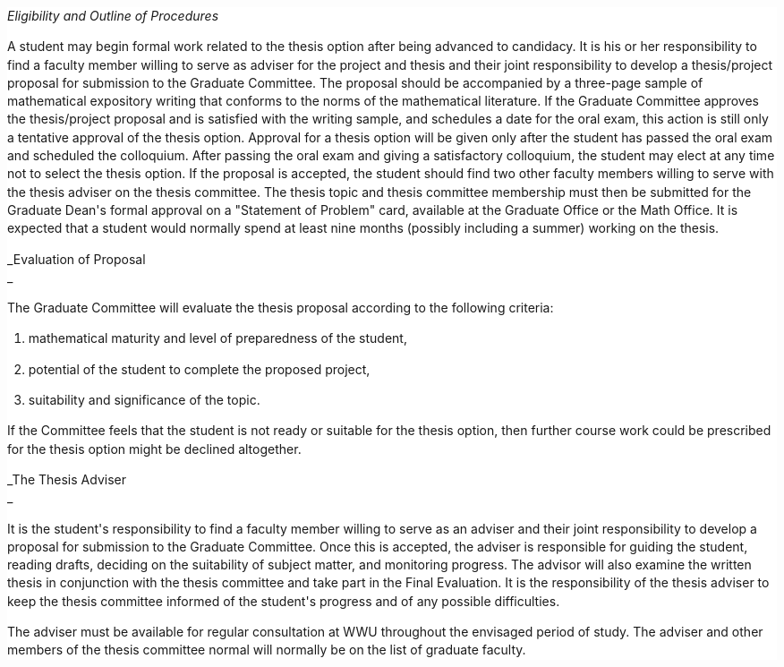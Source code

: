 _Eligibility and Outline of Procedures_  

A student may begin formal work related to the thesis option after being
advanced to candidacy. It is his or her responsibility to find a faculty
member willing to serve as adviser for the project and thesis and their joint
responsibility to develop a thesis/project proposal for submission to the
Graduate Committee. The proposal should be accompanied by a three-page sample
of mathematical expository writing that conforms to the norms of the
mathematical literature. If the Graduate Committee approves the thesis/project
proposal and is satisfied with the writing sample, and schedules a date for
the oral exam, this action is still only a tentative approval of the thesis
option. Approval for a thesis option will be given only after the student has
passed the oral exam and scheduled the colloquium. After passing the oral exam
and giving a satisfactory colloquium, the student may elect at any time not to
select the thesis option. If the proposal is accepted, the student should find
two other faculty members willing to serve with the thesis adviser on the
thesis committee. The thesis topic and thesis committee membership must then
be submitted for the Graduate Dean's formal approval on a "Statement of
Problem" card, available at the Graduate Office or the Math Office. It is
expected that a student would normally spend at least nine months (possibly
including a summer) working on the thesis.  

_Evaluation of Proposal  
_

The Graduate Committee will evaluate the thesis proposal according to the
following criteria:  

1) mathematical maturity and level of preparedness of the student,  

2) potential of the student to complete the proposed project,  

3) suitability and significance of the topic.  

If the Committee feels that the student is not ready or suitable for the
thesis option, then further course work could be prescribed for the thesis
option might be declined altogether.  
  
  

_The Thesis Adviser  
_

It is the student's responsibility to find a faculty member willing to serve
as an adviser and their joint responsibility to develop a proposal for
submission to the Graduate Committee. Once this is accepted, the adviser is
responsible for guiding the student, reading drafts, deciding on the
suitability of subject matter, and monitoring progress. The advisor will also
examine the written thesis in conjunction with the thesis committee and take
part in the Final Evaluation. It is the responsibility of the thesis adviser
to keep the thesis committee informed of the student's progress and of any
possible difficulties.  

The adviser must be available for regular consultation at WWU throughout the
envisaged period of study. The adviser and other members of the thesis
committee normal will normally be on the list of graduate faculty.  

